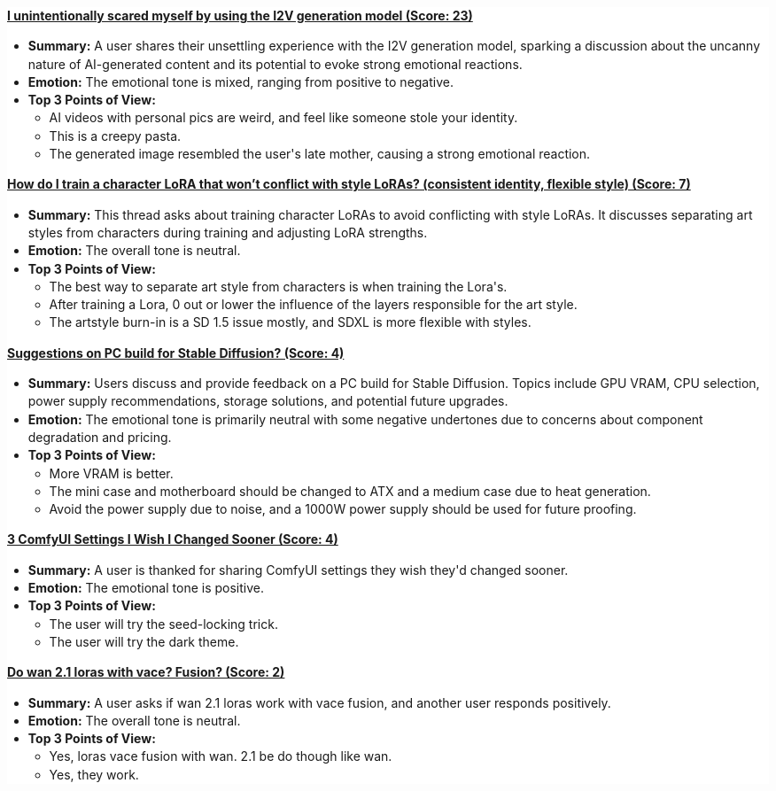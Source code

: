 **[I unintentionally scared myself by using the I2V generation model (Score: 23)](https://www.reddit.com/r/StableDiffusion/comments/1lbgtwq/i_unintentionally_scared_myself_by_using_the_i2v/)**
*  **Summary:** A user shares their unsettling experience with the I2V generation model, sparking a discussion about the uncanny nature of AI-generated content and its potential to evoke strong emotional reactions.
*  **Emotion:** The emotional tone is mixed, ranging from positive to negative.
*  **Top 3 Points of View:**
    *   AI videos with personal pics are weird, and feel like someone stole your identity.
    *   This is a creepy pasta.
    *   The generated image resembled the user's late mother, causing a strong emotional reaction.

**[How do I train a character LoRA that won’t conflict with style LoRAs? (consistent identity, flexible style) (Score: 7)](https://www.reddit.com/r/StableDiffusion/comments/1lb97ut/how_do_i_train_a_character_lora_that_wont/)**
*  **Summary:**  This thread asks about training character LoRAs to avoid conflicting with style LoRAs. It discusses separating art styles from characters during training and adjusting LoRA strengths.
*  **Emotion:** The overall tone is neutral.
*  **Top 3 Points of View:**
    *   The best way to separate art style from characters is when training the Lora's.
    *   After training a Lora, 0 out or lower the influence of the layers responsible for the art style.
    *   The artstyle burn-in is a SD 1.5 issue mostly, and SDXL is more flexible with styles.

**[Suggestions on PC build for Stable Diffusion? (Score: 4)](https://www.reddit.com/r/StableDiffusion/comments/1lbakpo/suggestions_on_pc_build_for_stable_diffusion/)**
*  **Summary:**  Users discuss and provide feedback on a PC build for Stable Diffusion. Topics include GPU VRAM, CPU selection, power supply recommendations, storage solutions, and potential future upgrades.
*  **Emotion:** The emotional tone is primarily neutral with some negative undertones due to concerns about component degradation and pricing.
*  **Top 3 Points of View:**
    *   More VRAM is better.
    *   The mini case and motherboard should be changed to ATX and a medium case due to heat generation.
    *   Avoid the power supply due to noise, and a 1000W power supply should be used for future proofing.

**[3 ComfyUI Settings I Wish I Changed Sooner (Score: 4)](https://www.reddit.com/r/StableDiffusion/comments/1lbgwj8/3_comfyui_settings_i_wish_i_changed_sooner/)**
*  **Summary:** A user is thanked for sharing ComfyUI settings they wish they'd changed sooner.
*  **Emotion:** The emotional tone is positive.
*  **Top 3 Points of View:**
    *   The user will try the seed-locking trick.
    *   The user will try the dark theme.

**[Do wan 2.1 loras with vace? Fusion? (Score: 2)](https://www.reddit.com/r/StableDiffusion/comments/1lbe3td/do_wan_21_loras_with_vace_fusion/)**
*  **Summary:**  A user asks if wan 2.1 loras work with vace fusion, and another user responds positively.
*  **Emotion:** The overall tone is neutral.
*  **Top 3 Points of View:**
    *   Yes, loras vace fusion with wan. 2.1 be do though like wan.
    *   Yes, they work.
